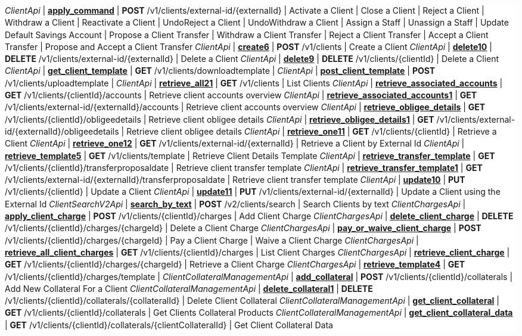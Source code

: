 *ClientApi* | [**apply_command**](docs/ClientApi.md#apply_command) | **POST** /v1/clients/external-id/{externalId} | Activate a Client | Close a Client | Reject a Client | Withdraw a Client | Reactivate a Client | UndoReject a Client | UndoWithdraw a Client | Assign a Staff | Unassign a Staff | Update Default Savings Account | Propose a Client Transfer | Withdraw a Client Transfer | Reject a Client Transfer | Accept a Client Transfer | Propose and Accept a Client Transfer
*ClientApi* | [**create6**](docs/ClientApi.md#create6) | **POST** /v1/clients | Create a Client
*ClientApi* | [**delete10**](docs/ClientApi.md#delete10) | **DELETE** /v1/clients/external-id/{externalId} | Delete a Client
*ClientApi* | [**delete9**](docs/ClientApi.md#delete9) | **DELETE** /v1/clients/{clientId} | Delete a Client
*ClientApi* | [**get_client_template**](docs/ClientApi.md#get_client_template) | **GET** /v1/clients/downloadtemplate | 
*ClientApi* | [**post_client_template**](docs/ClientApi.md#post_client_template) | **POST** /v1/clients/uploadtemplate | 
*ClientApi* | [**retrieve_all21**](docs/ClientApi.md#retrieve_all21) | **GET** /v1/clients | List Clients
*ClientApi* | [**retrieve_associated_accounts**](docs/ClientApi.md#retrieve_associated_accounts) | **GET** /v1/clients/{clientId}/accounts | Retrieve client accounts overview
*ClientApi* | [**retrieve_associated_accounts1**](docs/ClientApi.md#retrieve_associated_accounts1) | **GET** /v1/clients/external-id/{externalId}/accounts | Retrieve client accounts overview
*ClientApi* | [**retrieve_obligee_details**](docs/ClientApi.md#retrieve_obligee_details) | **GET** /v1/clients/{clientId}/obligeedetails | Retrieve client obligee details
*ClientApi* | [**retrieve_obligee_details1**](docs/ClientApi.md#retrieve_obligee_details1) | **GET** /v1/clients/external-id/{externalId}/obligeedetails | Retrieve client obligee details
*ClientApi* | [**retrieve_one11**](docs/ClientApi.md#retrieve_one11) | **GET** /v1/clients/{clientId} | Retrieve a Client
*ClientApi* | [**retrieve_one12**](docs/ClientApi.md#retrieve_one12) | **GET** /v1/clients/external-id/{externalId} | Retrieve a Client by External Id
*ClientApi* | [**retrieve_template5**](docs/ClientApi.md#retrieve_template5) | **GET** /v1/clients/template | Retrieve Client Details Template
*ClientApi* | [**retrieve_transfer_template**](docs/ClientApi.md#retrieve_transfer_template) | **GET** /v1/clients/{clientId}/transferproposaldate | Retrieve client transfer template
*ClientApi* | [**retrieve_transfer_template1**](docs/ClientApi.md#retrieve_transfer_template1) | **GET** /v1/clients/external-id/{externalId}/transferproposaldate | Retrieve client transfer template
*ClientApi* | [**update10**](docs/ClientApi.md#update10) | **PUT** /v1/clients/{clientId} | Update a Client
*ClientApi* | [**update11**](docs/ClientApi.md#update11) | **PUT** /v1/clients/external-id/{externalId} | Update a Client using the External Id
*ClientSearchV2Api* | [**search_by_text**](docs/ClientSearchV2Api.md#search_by_text) | **POST** /v2/clients/search | Search Clients by text
*ClientChargesApi* | [**apply_client_charge**](docs/ClientChargesApi.md#apply_client_charge) | **POST** /v1/clients/{clientId}/charges | Add Client Charge
*ClientChargesApi* | [**delete_client_charge**](docs/ClientChargesApi.md#delete_client_charge) | **DELETE** /v1/clients/{clientId}/charges/{chargeId} | Delete a Client Charge
*ClientChargesApi* | [**pay_or_waive_client_charge**](docs/ClientChargesApi.md#pay_or_waive_client_charge) | **POST** /v1/clients/{clientId}/charges/{chargeId} | Pay a Client Charge | Waive a Client Charge
*ClientChargesApi* | [**retrieve_all_client_charges**](docs/ClientChargesApi.md#retrieve_all_client_charges) | **GET** /v1/clients/{clientId}/charges | List Client Charges
*ClientChargesApi* | [**retrieve_client_charge**](docs/ClientChargesApi.md#retrieve_client_charge) | **GET** /v1/clients/{clientId}/charges/{chargeId} | Retrieve a Client Charge
*ClientChargesApi* | [**retrieve_template4**](docs/ClientChargesApi.md#retrieve_template4) | **GET** /v1/clients/{clientId}/charges/template | 
*ClientCollateralManagementApi* | [**add_collateral**](docs/ClientCollateralManagementApi.md#add_collateral) | **POST** /v1/clients/{clientId}/collaterals | Add New Collateral For a Client
*ClientCollateralManagementApi* | [**delete_collateral1**](docs/ClientCollateralManagementApi.md#delete_collateral1) | **DELETE** /v1/clients/{clientId}/collaterals/{collateralId} | Delete Client Collateral
*ClientCollateralManagementApi* | [**get_client_collateral**](docs/ClientCollateralManagementApi.md#get_client_collateral) | **GET** /v1/clients/{clientId}/collaterals | Get Clients Collateral Products
*ClientCollateralManagementApi* | [**get_client_collateral_data**](docs/ClientCollateralManagementApi.md#get_client_collateral_data) | **GET** /v1/clients/{clientId}/collaterals/{clientCollateralId} | Get Client Collateral Data